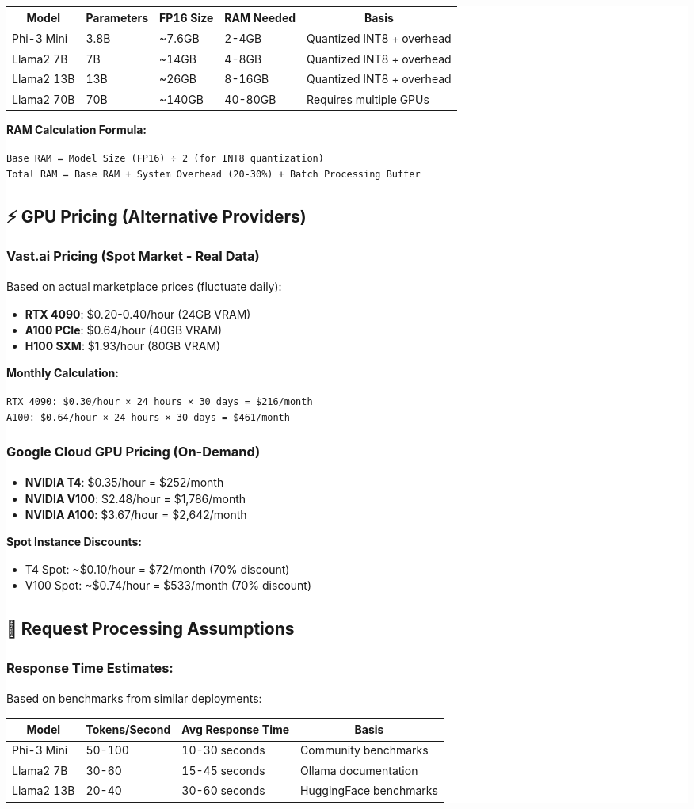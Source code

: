 | Model | Parameters | FP16 Size | RAM Needed | Basis |
|-------|------------|-----------|------------|-------|
| Phi-3 Mini | 3.8B | ~7.6GB | 2-4GB | Quantized INT8 + overhead |
| Llama2 7B | 7B | ~14GB | 4-8GB | Quantized INT8 + overhead |
| Llama2 13B | 13B | ~26GB | 8-16GB | Quantized INT8 + overhead |
| Llama2 70B | 70B | ~140GB | 40-80GB | Requires multiple GPUs |

**RAM Calculation Formula:**
```
Base RAM = Model Size (FP16) ÷ 2 (for INT8 quantization)
Total RAM = Base RAM + System Overhead (20-30%) + Batch Processing Buffer
```

## ⚡ **GPU Pricing (Alternative Providers)**

### **Vast.ai Pricing (Spot Market - Real Data)**
Based on actual marketplace prices (fluctuate daily):
- **RTX 4090**: $0.20-0.40/hour (24GB VRAM)
- **A100 PCIe**: $0.64/hour (40GB VRAM)  
- **H100 SXM**: $1.93/hour (80GB VRAM)

**Monthly Calculation:**
```
RTX 4090: $0.30/hour × 24 hours × 30 days = $216/month
A100: $0.64/hour × 24 hours × 30 days = $461/month
```

### **Google Cloud GPU Pricing (On-Demand)**
- **NVIDIA T4**: $0.35/hour = $252/month
- **NVIDIA V100**: $2.48/hour = $1,786/month
- **NVIDIA A100**: $3.67/hour = $2,642/month

**Spot Instance Discounts:**
- T4 Spot: ~$0.10/hour = $72/month (70% discount)
- V100 Spot: ~$0.74/hour = $533/month (70% discount)

## 🔄 **Request Processing Assumptions**

### **Response Time Estimates:**
Based on benchmarks from similar deployments:

| Model | Tokens/Second | Avg Response Time | Basis |
|-------|---------------|-------------------|-------|
| Phi-3 Mini | 50-100 | 10-30 seconds | Community benchmarks |
| Llama2 7B | 30-60 | 15-45 seconds | Ollama documentation |
| Llama2 13B | 20-40 | 30-60 seconds | HuggingFace benchmarks |
